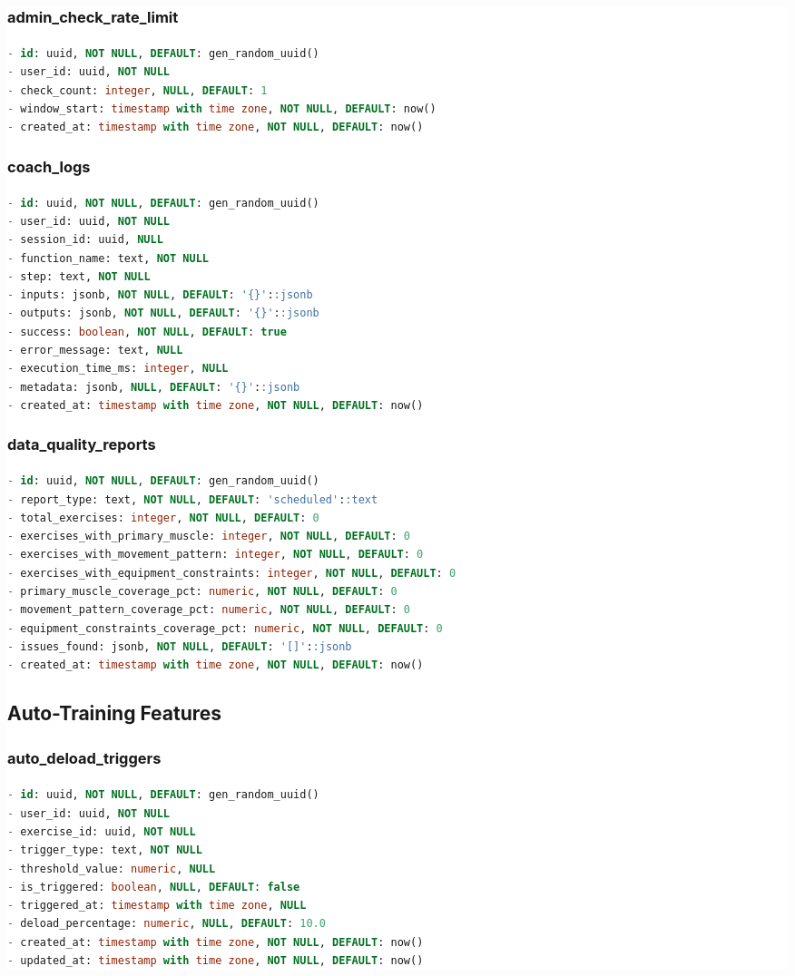 ### admin_check_rate_limit
```sql
- id: uuid, NOT NULL, DEFAULT: gen_random_uuid()
- user_id: uuid, NOT NULL
- check_count: integer, NULL, DEFAULT: 1
- window_start: timestamp with time zone, NOT NULL, DEFAULT: now()
- created_at: timestamp with time zone, NOT NULL, DEFAULT: now()
```

### coach_logs
```sql
- id: uuid, NOT NULL, DEFAULT: gen_random_uuid()
- user_id: uuid, NOT NULL
- session_id: uuid, NULL
- function_name: text, NOT NULL
- step: text, NOT NULL
- inputs: jsonb, NOT NULL, DEFAULT: '{}'::jsonb
- outputs: jsonb, NOT NULL, DEFAULT: '{}'::jsonb
- success: boolean, NOT NULL, DEFAULT: true
- error_message: text, NULL
- execution_time_ms: integer, NULL
- metadata: jsonb, NULL, DEFAULT: '{}'::jsonb
- created_at: timestamp with time zone, NOT NULL, DEFAULT: now()
```

### data_quality_reports
```sql
- id: uuid, NOT NULL, DEFAULT: gen_random_uuid()
- report_type: text, NOT NULL, DEFAULT: 'scheduled'::text
- total_exercises: integer, NOT NULL, DEFAULT: 0
- exercises_with_primary_muscle: integer, NOT NULL, DEFAULT: 0
- exercises_with_movement_pattern: integer, NOT NULL, DEFAULT: 0
- exercises_with_equipment_constraints: integer, NOT NULL, DEFAULT: 0
- primary_muscle_coverage_pct: numeric, NOT NULL, DEFAULT: 0
- movement_pattern_coverage_pct: numeric, NOT NULL, DEFAULT: 0
- equipment_constraints_coverage_pct: numeric, NOT NULL, DEFAULT: 0
- issues_found: jsonb, NOT NULL, DEFAULT: '[]'::jsonb
- created_at: timestamp with time zone, NOT NULL, DEFAULT: now()
```

## Auto-Training Features

### auto_deload_triggers
```sql
- id: uuid, NOT NULL, DEFAULT: gen_random_uuid()
- user_id: uuid, NOT NULL
- exercise_id: uuid, NOT NULL
- trigger_type: text, NOT NULL
- threshold_value: numeric, NULL
- is_triggered: boolean, NULL, DEFAULT: false
- triggered_at: timestamp with time zone, NULL
- deload_percentage: numeric, NULL, DEFAULT: 10.0
- created_at: timestamp with time zone, NOT NULL, DEFAULT: now()
- updated_at: timestamp with time zone, NOT NULL, DEFAULT: now()
```
